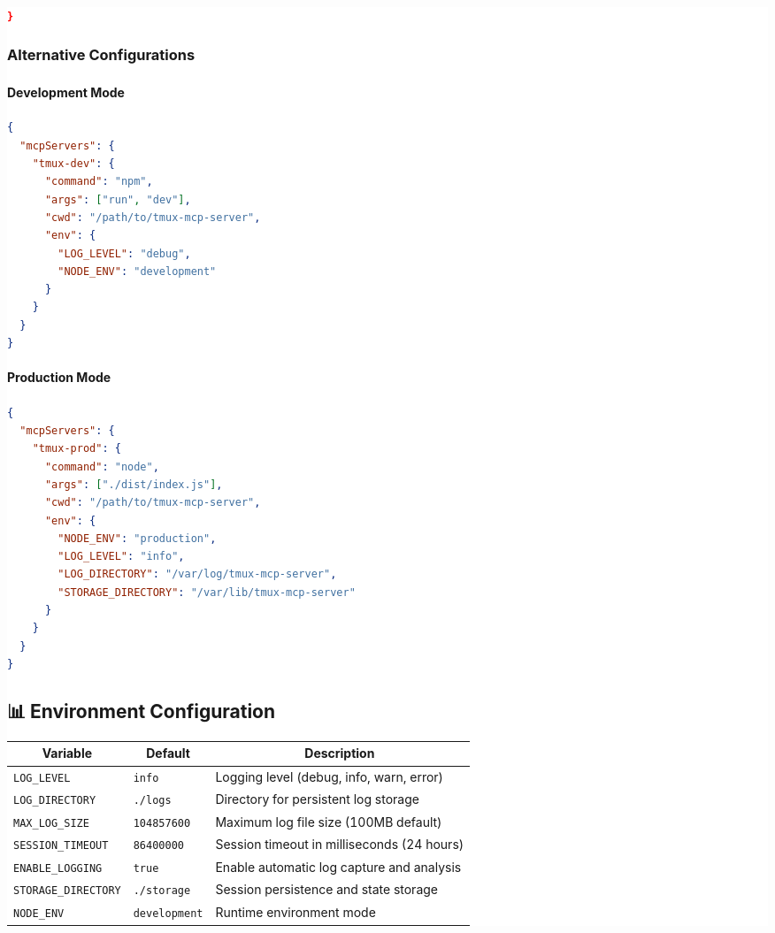 ```json
}
```

### Alternative Configurations

#### Development Mode
```json
{
  "mcpServers": {
    "tmux-dev": {
      "command": "npm",
      "args": ["run", "dev"],
      "cwd": "/path/to/tmux-mcp-server",
      "env": {
        "LOG_LEVEL": "debug",
        "NODE_ENV": "development"
      }
    }
  }
}
```

#### Production Mode
```json
{
  "mcpServers": {
    "tmux-prod": {
      "command": "node",
      "args": ["./dist/index.js"],
      "cwd": "/path/to/tmux-mcp-server",
      "env": {
        "NODE_ENV": "production",
        "LOG_LEVEL": "info",
        "LOG_DIRECTORY": "/var/log/tmux-mcp-server",
        "STORAGE_DIRECTORY": "/var/lib/tmux-mcp-server"
      }
    }
  }
}
```

## 📊 Environment Configuration

| Variable | Default | Description |
|----------|---------|-------------|
| `LOG_LEVEL` | `info` | Logging level (debug, info, warn, error) |
| `LOG_DIRECTORY` | `./logs` | Directory for persistent log storage |
| `MAX_LOG_SIZE` | `104857600` | Maximum log file size (100MB default) |
| `SESSION_TIMEOUT` | `86400000` | Session timeout in milliseconds (24 hours) |
| `ENABLE_LOGGING` | `true` | Enable automatic log capture and analysis |
| `STORAGE_DIRECTORY` | `./storage` | Session persistence and state storage |
| `NODE_ENV` | `development` | Runtime environment mode |
